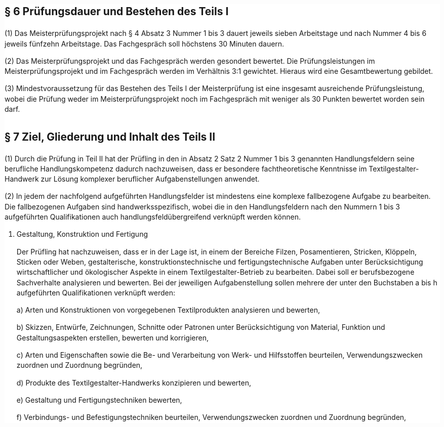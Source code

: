 



## § 6 Prüfungsdauer und Bestehen des Teils I

(1) Das Meisterprüfungsprojekt nach § 4 Absatz 3 Nummer 1 bis 3 dauert jeweils sieben Arbeitstage und nach Nummer 4 bis 6 jeweils fünfzehn Arbeitstage. Das Fachgespräch soll höchstens 30 Minuten dauern.

(2) Das Meisterprüfungsprojekt und das Fachgespräch werden gesondert bewertet. Die Prüfungsleistungen im Meisterprüfungsprojekt und im Fachgespräch werden im Verhältnis 3:1 gewichtet. Hieraus wird eine Gesamtbewertung gebildet.

(3) Mindestvoraussetzung für das Bestehen des Teils I der Meisterprüfung ist eine insgesamt ausreichende Prüfungsleistung, wobei die Prüfung weder im Meisterprüfungsprojekt noch im Fachgespräch mit weniger als 30 Punkten bewertet worden sein darf.


## § 7 Ziel, Gliederung und Inhalt des Teils II

(1) Durch die Prüfung in Teil II hat der Prüfling in den in Absatz 2 Satz 2 Nummer 1 bis 3 genannten Handlungsfeldern seine berufliche Handlungskompetenz dadurch nachzuweisen, dass er besondere fachtheoretische Kenntnisse im Textilgestalter-Handwerk zur Lösung komplexer beruflicher Aufgabenstellungen anwendet.

(2) In jedem der nachfolgend aufgeführten Handlungsfelder ist mindestens eine komplexe fallbezogene Aufgabe zu bearbeiten. Die fallbezogenen Aufgaben sind handwerksspezifisch, wobei die in den Handlungsfeldern nach den Nummern 1 bis 3 aufgeführten Qualifikationen auch handlungsfeldübergreifend verknüpft werden können.

1.  Gestaltung, Konstruktion und Fertigung

    Der Prüfling hat nachzuweisen, dass er in der Lage ist, in einem der Bereiche Filzen, Posamentieren, Stricken, Klöppeln, Sticken oder Weben, gestalterische, konstruktionstechnische und fertigungstechnische Aufgaben unter Berücksichtigung wirtschaftlicher und ökologischer Aspekte in einem Textilgestalter-Betrieb zu bearbeiten. Dabei soll er berufsbezogene Sachverhalte analysieren und bewerten. Bei der jeweiligen Aufgabenstellung sollen mehrere der unter den Buchstaben a bis h aufgeführten Qualifikationen verknüpft werden:

    a)  Arten und Konstruktionen von vorgegebenen Textilprodukten analysieren und bewerten,


    b)  Skizzen, Entwürfe, Zeichnungen, Schnitte oder Patronen unter Berücksichtigung von Material, Funktion und Gestaltungsaspekten erstellen, bewerten und korrigieren,


    c)  Arten und Eigenschaften sowie die Be- und Verarbeitung von Werk- und Hilfsstoffen beurteilen, Verwendungszwecken zuordnen und Zuordnung begründen,


    d)  Produkte des Textilgestalter-Handwerks konzipieren und bewerten,


    e)  Gestaltung und Fertigungstechniken bewerten,


    f)  Verbindungs- und Befestigungstechniken beurteilen, Verwendungszwecken zuordnen und Zuordnung begründen,
